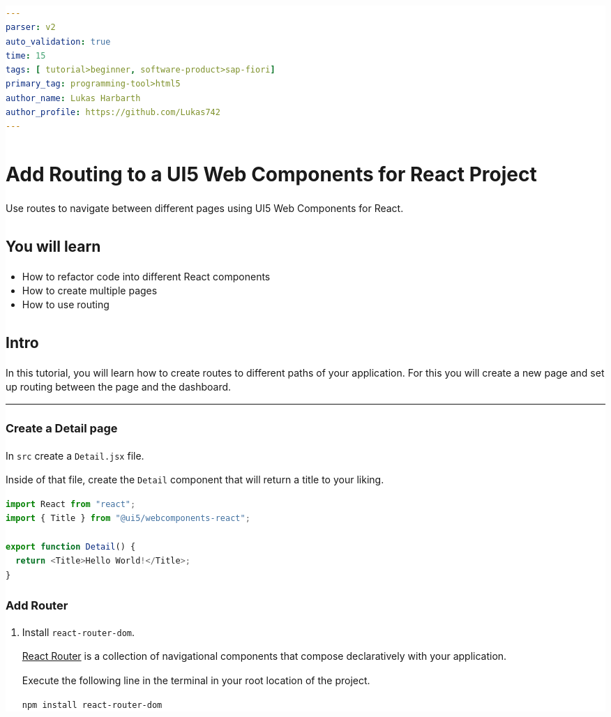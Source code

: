 ```yaml
---
parser: v2
auto_validation: true
time: 15
tags: [ tutorial>beginner, software-product>sap-fiori]
primary_tag: programming-tool>html5
author_name: Lukas Harbarth
author_profile: https://github.com/Lukas742
---
```


# Add Routing to a UI5 Web Components for React Project
 Use routes to navigate between different pages using UI5 Web Components for React.

## You will learn
-  How to refactor code into different React components
-  How to create multiple pages
-  How to use routing


## Intro
In this tutorial, you will learn how to create routes to different paths of your application. For this you will create a new page and set up routing between the page and the dashboard.

---

### Create a Detail page

In `src` create a `Detail.jsx` file.

Inside of that file, create the `Detail` component that will return a title to your liking.

```JavaScript / JSX
import React from "react";
import { Title } from "@ui5/webcomponents-react";

export function Detail() {
  return <Title>Hello World!</Title>;
}
```

### Add Router


1. Install `react-router-dom`.

    [React Router](https://reacttraining.com/react-router/web/guides/quick-start) is a collection of navigational components that compose declaratively with your application.

    Execute the following line in the terminal in your root location of the project.

    ```Shell
    npm install react-router-dom
    ```
